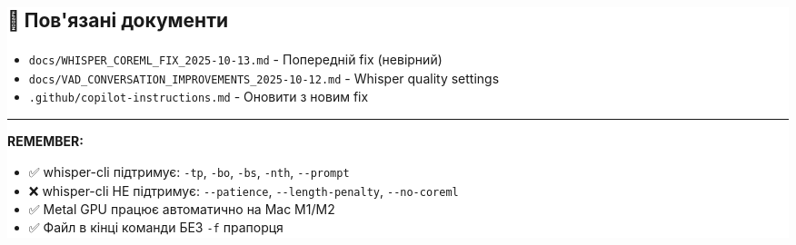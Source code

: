 
## 🔗 Пов'язані документи

- `docs/WHISPER_COREML_FIX_2025-10-13.md` - Попередній fix (невірний)
- `docs/VAD_CONVERSATION_IMPROVEMENTS_2025-10-12.md` - Whisper quality settings
- `.github/copilot-instructions.md` - Оновити з новим fix

---

**REMEMBER:**
- ✅ whisper-cli підтримує: `-tp`, `-bo`, `-bs`, `-nth`, `--prompt`
- ❌ whisper-cli НЕ підтримує: `--patience`, `--length-penalty`, `--no-coreml`
- ✅ Metal GPU працює автоматично на Mac M1/M2
- ✅ Файл в кінці команди БЕЗ `-f` прапорця
